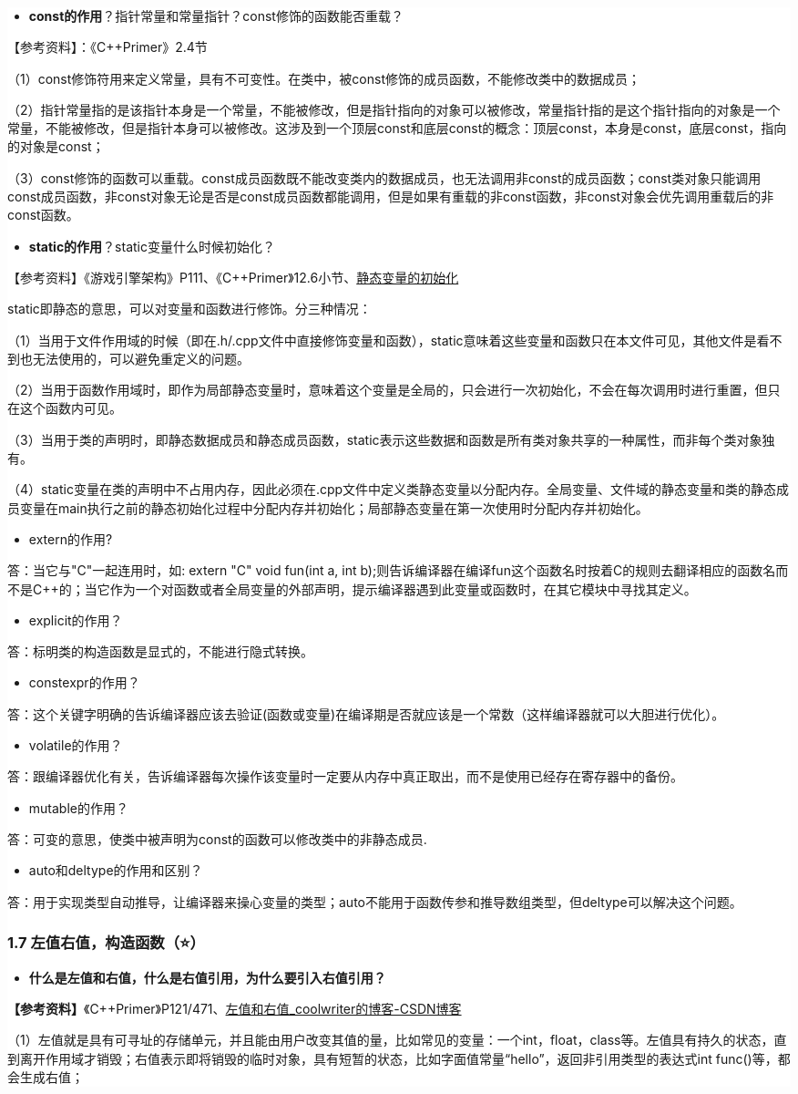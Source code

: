*   **const的作用**？指针常量和常量指针？const修饰的函数能否重载？

【参考资料】：《C++Primer》2.4节

（1）const修饰符用来定义常量，具有不可变性。在类中，被const修饰的成员函数，不能修改类中的数据成员；

（2）指针常量指的是该指针本身是一个常量，不能被修改，但是指针指向的对象可以被修改，常量指针指的是这个指针指向的对象是一个常量，不能被修改，但是指针本身可以被修改。这涉及到一个顶层const和底层const的概念：顶层const，本身是const，底层const，指向的对象是const；

（3）const修饰的函数可以重载。const成员函数既不能改变类内的数据成员，也无法调用非const的成员函数；const类对象只能调用const成员函数，非const对象无论是否是const成员函数都能调用，但是如果有重载的非const函数，非const对象会优先调用重载后的非const函数。

*   **static的作用**？static变量什么时候初始化？

【参考资料】《游戏引擎架构》P111、《C++Primer》12.6小节、[静态变量的初始化](https://link.zhihu.com/?target=https%3A//blog.csdn.net/hueru/article/details/89504059)

static即静态的意思，可以对变量和函数进行修饰。分三种情况：

（1）当用于文件作用域的时候（即在.h/.cpp文件中直接修饰变量和函数），static意味着这些变量和函数只在本文件可见，其他文件是看不到也无法使用的，可以避免重定义的问题。

（2）当用于函数作用域时，即作为局部静态变量时，意味着这个变量是全局的，只会进行一次初始化，不会在每次调用时进行重置，但只在这个函数内可见。

（3）当用于类的声明时，即静态数据成员和静态成员函数，static表示这些数据和函数是所有类对象共享的一种属性，而非每个类对象独有。

（4）static变量在类的声明中不占用内存，因此必须在.cpp文件中定义类静态变量以分配内存。全局变量、文件域的静态变量和类的静态成员变量在main执行之前的静态初始化过程中分配内存并初始化；局部静态变量在第一次使用时分配内存并初始化。

*   extern的作用?

答：当它与"C"一起连用时，如: extern "C" void fun(int a, int b);则告诉编译器在编译fun这个函数名时按着C的规则去翻译相应的函数名而不是C++的；当它作为一个对函数或者全局变量的外部声明，提示编译器遇到此变量或函数时，在其它模块中寻找其定义。

*   explicit的作用？

答：标明类的构造函数是显式的，不能进行隐式转换。

*   constexpr的作用？

答：这个关键字明确的告诉编译器应该去验证(函数或变量)在编译期是否就应该是一个常数（这样编译器就可以大胆进行优化）。

*   volatile的作用？

答：跟编译器优化有关，告诉编译器每次操作该变量时一定要从内存中真正取出，而不是使用已经存在寄存器中的备份。

*   mutable的作用？

答：可变的意思，使类中被声明为const的函数可以修改类中的非静态成员.

*   auto和deltype的作用和区别？

答：用于实现类型自动推导，让编译器来操心变量的类型；auto不能用于函数传参和推导数组类型，但deltype可以解决这个问题。

### **1.7** **左值右值，构造函数**（⭐）

*   **什么是左值和右值，什么是右值引用，为什么要引入右值引用？**

**【参考资料】**《C++Primer》P121/471、[左值和右值\_coolwriter的博客-CSDN博客](https://link.zhihu.com/?target=https%3A//blog.csdn.net/coolwriter/article/details/80470852)

（1）左值就是具有可寻址的存储单元，并且能由用户改变其值的量，比如常见的变量：一个int，float，class等。左值具有持久的状态，直到离开作用域才销毁；右值表示即将销毁的临时对象，具有短暂的状态，比如字面值常量“hello”，返回非引用类型的表达式int func()等，都会生成右值；
